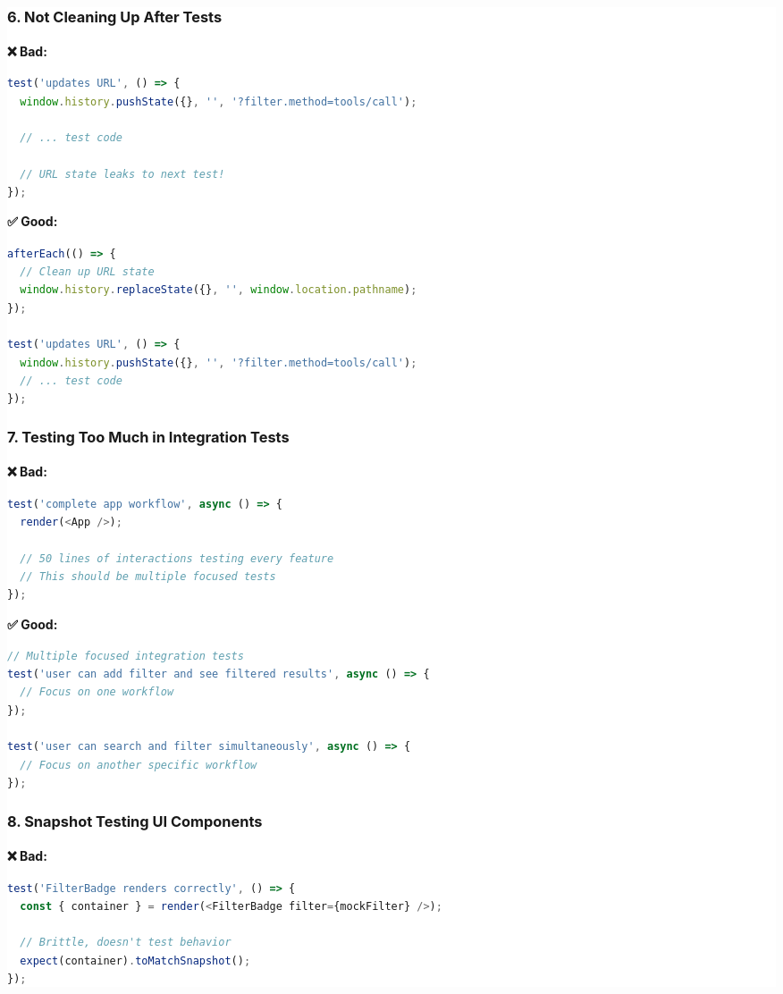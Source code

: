 ### 6. Not Cleaning Up After Tests
**❌ Bad:**
```typescript
test('updates URL', () => {
  window.history.pushState({}, '', '?filter.method=tools/call');

  // ... test code

  // URL state leaks to next test!
});
```

**✅ Good:**
```typescript
afterEach(() => {
  // Clean up URL state
  window.history.replaceState({}, '', window.location.pathname);
});

test('updates URL', () => {
  window.history.pushState({}, '', '?filter.method=tools/call');
  // ... test code
});
```

### 7. Testing Too Much in Integration Tests
**❌ Bad:**
```typescript
test('complete app workflow', async () => {
  render(<App />);

  // 50 lines of interactions testing every feature
  // This should be multiple focused tests
});
```

**✅ Good:**
```typescript
// Multiple focused integration tests
test('user can add filter and see filtered results', async () => {
  // Focus on one workflow
});

test('user can search and filter simultaneously', async () => {
  // Focus on another specific workflow
});
```

### 8. Snapshot Testing UI Components
**❌ Bad:**
```typescript
test('FilterBadge renders correctly', () => {
  const { container } = render(<FilterBadge filter={mockFilter} />);

  // Brittle, doesn't test behavior
  expect(container).toMatchSnapshot();
});
```
